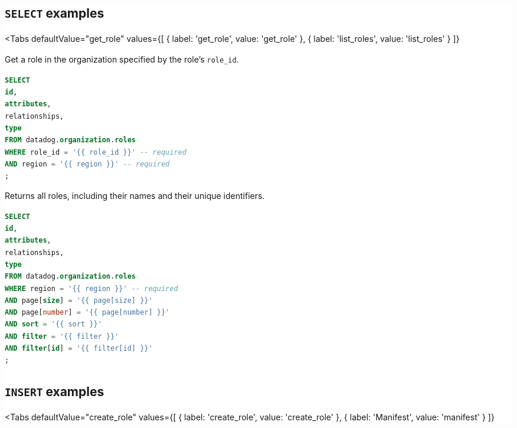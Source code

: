 ## `SELECT` examples

<Tabs
    defaultValue="get_role"
    values={[
        { label: 'get_role', value: 'get_role' },
        { label: 'list_roles', value: 'list_roles' }
    ]}
>
<TabItem value="get_role">

Get a role in the organization specified by the role’s `role_id`.

```sql
SELECT
id,
attributes,
relationships,
type
FROM datadog.organization.roles
WHERE role_id = '{{ role_id }}' -- required
AND region = '{{ region }}' -- required
;
```
</TabItem>
<TabItem value="list_roles">

Returns all roles, including their names and their unique identifiers.

```sql
SELECT
id,
attributes,
relationships,
type
FROM datadog.organization.roles
WHERE region = '{{ region }}' -- required
AND page[size] = '{{ page[size] }}'
AND page[number] = '{{ page[number] }}'
AND sort = '{{ sort }}'
AND filter = '{{ filter }}'
AND filter[id] = '{{ filter[id] }}'
;
```
</TabItem>
</Tabs>


## `INSERT` examples

<Tabs
    defaultValue="create_role"
    values={[
        { label: 'create_role', value: 'create_role' },
        { label: 'Manifest', value: 'manifest' }
    ]}
>
<TabItem value="create_role">
